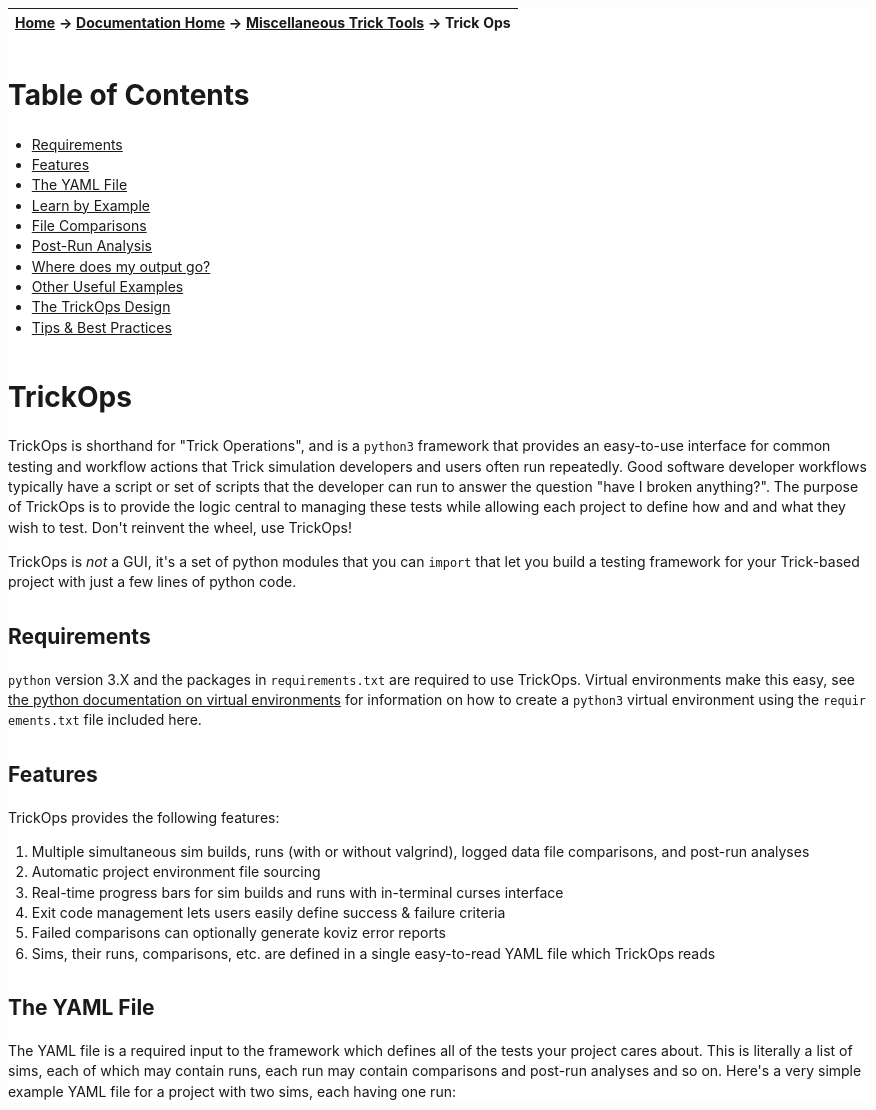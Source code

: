 | [Home](/trick) → [Documentation Home](../Documentation-Home) → [Miscellaneous Trick Tools](Miscellaneous-Trick-Tools) → Trick Ops |
|------------------------------------------------------------------|

# Table of Contents
* [Requirements](#Requirements)
* [Features](#Features)
* [The YAML File](#The-YAML-File)
* [Learn by Example](#learn-trickops-with-an-example-workflow-that-uses-this-trick-repository)
* [File Comparisons](#compare---file-vs-file-comparisons)
* [Post-Run Analysis](#analyze---post-run-analysis)
* [Where does my output go?](#where-does-the-output-of-my-tests-go)
* [Other Useful Examples](#other-useful-examples)
* [The TrickOps Design](#regarding-the-design-why-do-i-have-to-write-my-own-script)
* [Tips & Best Practices](#tips--best-practices)

# TrickOps

TrickOps is shorthand for "Trick Operations", and is a `python3` framework that provides an easy-to-use interface for common testing and workflow actions that Trick simulation developers and users often run repeatedly.  Good software developer workflows typically have a script or set of scripts that the developer can run to answer the question "have I broken anything?".  The purpose of TrickOps is to provide the logic central to managing these tests while allowing each project to define how and and what they wish to test. Don't reinvent the wheel, use TrickOps!

TrickOps is *not* a GUI, it's a set of python modules that you can `import` that let you build a testing framework for your Trick-based project with just a few lines of python code.

## Requirements

`python` version 3.X and the packages in `requirements.txt` are required to use TrickOps. Virtual environments make this easy, see [the python documentation on virtual environments](https://docs.python.org/3/library/venv.html) for information on how to create a `python3` virtual environment using the `requirements.txt` file included here.

## Features

TrickOps provides the following features:
  1. Multiple simultaneous sim builds, runs (with or without valgrind), logged data file comparisons, and post-run analyses
  2. Automatic project environment file sourcing
  3. Real-time progress bars for sim builds and runs with in-terminal curses interface
  4. Exit code management lets users easily define success & failure criteria
  5. Failed comparisons can optionally generate koviz error reports
  6. Sims, their runs, comparisons, etc. are defined in a single easy-to-read YAML file which TrickOps reads

## The YAML File

The YAML file is a required input to the framework which defines all of the tests your project cares about. This is literally a list of sims, each of which may contain runs, each run may contain comparisons and post-run analyses and so on. Here's a very simple example YAML file for a project with two sims, each having one run:
